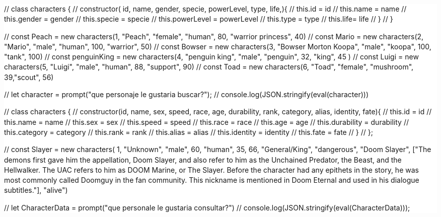 

// class characters {
//     constructor( id, name, gender, specie, powerLevel, type, life,){
//         this.id = id
//         this.name = name
//         this.gender = gender
//         this.specie = specie
//         this.powerLevel = powerLevel
//         this.type = type
//         this.life= life
//     }
// }

// const Peach = new characters(1, "Peach", "female", "human", 80, "warrior princess", 40)
//     const Mario = new characters(2, "Mario", "male", "human", 100, "warrior", 50)
//     const Bowser = new characters(3, "Bowser Morton Koopa", "male", "koopa", 100, "tank", 100)
//     const penguinKing = new characters(4, "penguin king", "male", "penguin", 32, "king", 45 )
//     const Luigi = new characters(5, "Luigi", "male", "human", 88, "support", 90)
//     const Toad = new characters(6, "Toad", "female", "mushroom", 39,"scout", 56)

//    let character = prompt("que personaje le gustaria buscar?");
// console.log(JSON.stringify(eval(character)))







// class characters {
//     constructor(id, name, sex, speed, race, age, durability, rank, category, alias, identity, fate){
//         this.id = id
//         this.name = name
//         this.sex = sex
//         this.speed = speed
//         this.race = race
//         this.age = age
//         this.durability = durability
//         this.category = category
//         this.rank = rank
//         this.alias = alias
//         this.identity = identity
//         this.fate = fate
//     }
// };

// const Slayer = new characters( 1, "Unknown", "male", 60, "human", 35, 66, "General/King", "dangerous", "Doom Slayer", ["The demons first gave him the appellation, Doom Slayer, and also refer to him as the Unchained Predator, the Beast, and the Hellwalker. The UAC refers to him as DOOM Marine, or The Slayer. Before the character had any epithets in the story, he was most commonly called Doomguy in the fan community. This nickname is mentioned in Doom Eternal and used in his dialogue subtitles."], "alive")

// let CharacterData = prompt("que personale le gustaria consultar?")
// console.log(JSON.stringify(eval(CharacterData)));

